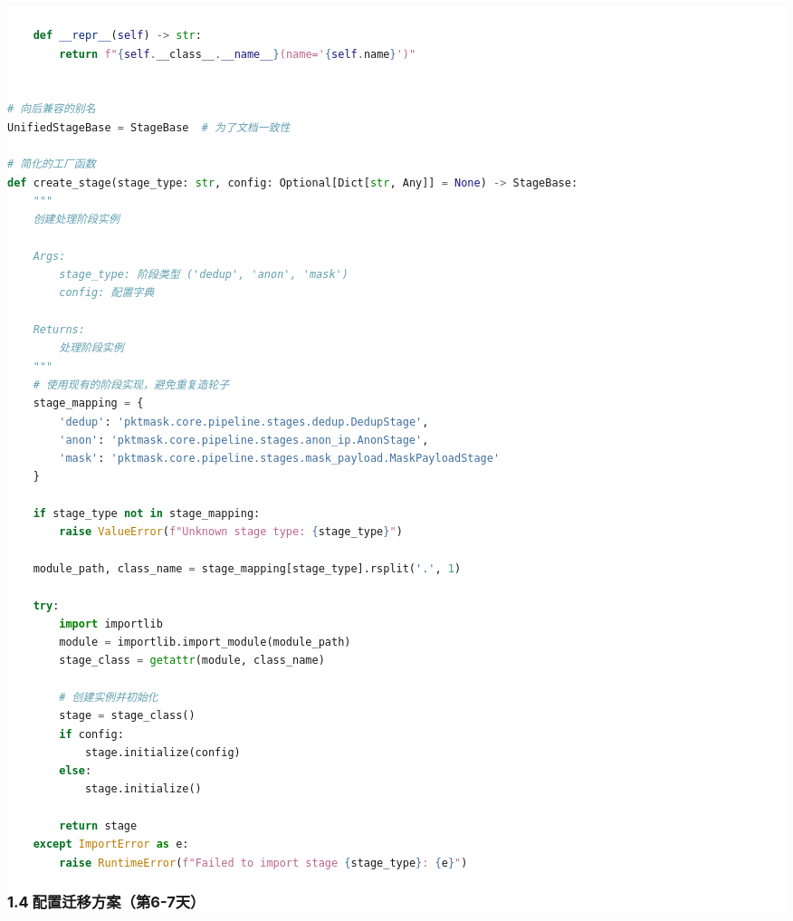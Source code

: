 ```python

    def __repr__(self) -> str:
        return f"{self.__class__.__name__}(name='{self.name}')"


# 向后兼容的别名
UnifiedStageBase = StageBase  # 为了文档一致性

# 简化的工厂函数
def create_stage(stage_type: str, config: Optional[Dict[str, Any]] = None) -> StageBase:
    """
    创建处理阶段实例

    Args:
        stage_type: 阶段类型 ('dedup', 'anon', 'mask')
        config: 配置字典

    Returns:
        处理阶段实例
    """
    # 使用现有的阶段实现，避免重复造轮子
    stage_mapping = {
        'dedup': 'pktmask.core.pipeline.stages.dedup.DedupStage',
        'anon': 'pktmask.core.pipeline.stages.anon_ip.AnonStage',
        'mask': 'pktmask.core.pipeline.stages.mask_payload.MaskPayloadStage'
    }

    if stage_type not in stage_mapping:
        raise ValueError(f"Unknown stage type: {stage_type}")

    module_path, class_name = stage_mapping[stage_type].rsplit('.', 1)

    try:
        import importlib
        module = importlib.import_module(module_path)
        stage_class = getattr(module, class_name)

        # 创建实例并初始化
        stage = stage_class()
        if config:
            stage.initialize(config)
        else:
            stage.initialize()

        return stage
    except ImportError as e:
        raise RuntimeError(f"Failed to import stage {stage_type}: {e}")
```

### 1.4 配置迁移方案（第6-7天）

